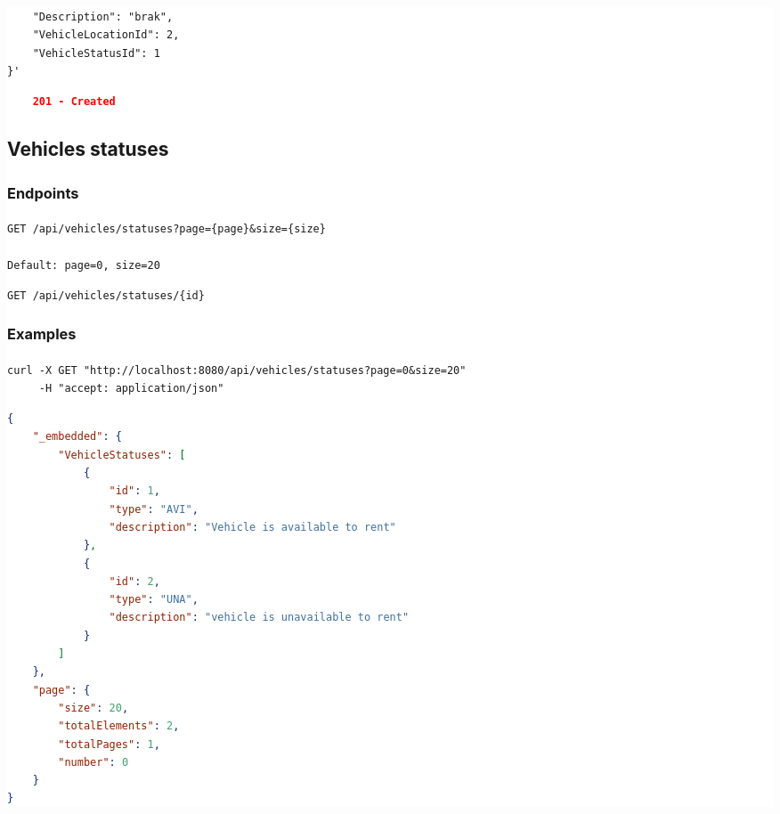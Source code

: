 ```
    "Description": "brak",
    "VehicleLocationId": 2,
    "VehicleStatusId": 1
}'
```

```JSON
    201 - Created
```

## Vehicles statuses

### Endpoints

```HTTP
GET /api/vehicles/statuses?page={page}&size={size}

Default: page=0, size=20
```

```HTTP
GET /api/vehicles/statuses/{id}
```

### Examples

```
curl -X GET "http://localhost:8080/api/vehicles/statuses?page=0&size=20" 
     -H "accept: application/json"
```

```JSON
{
    "_embedded": {
        "VehicleStatuses": [
            {
                "id": 1,
                "type": "AVI",
                "description": "Vehicle is available to rent"
            },
            {
                "id": 2,
                "type": "UNA",
                "description": "vehicle is unavailable to rent"
            }
        ]
    },
    "page": {
        "size": 20,
        "totalElements": 2,
        "totalPages": 1,
        "number": 0
    }
}
```
